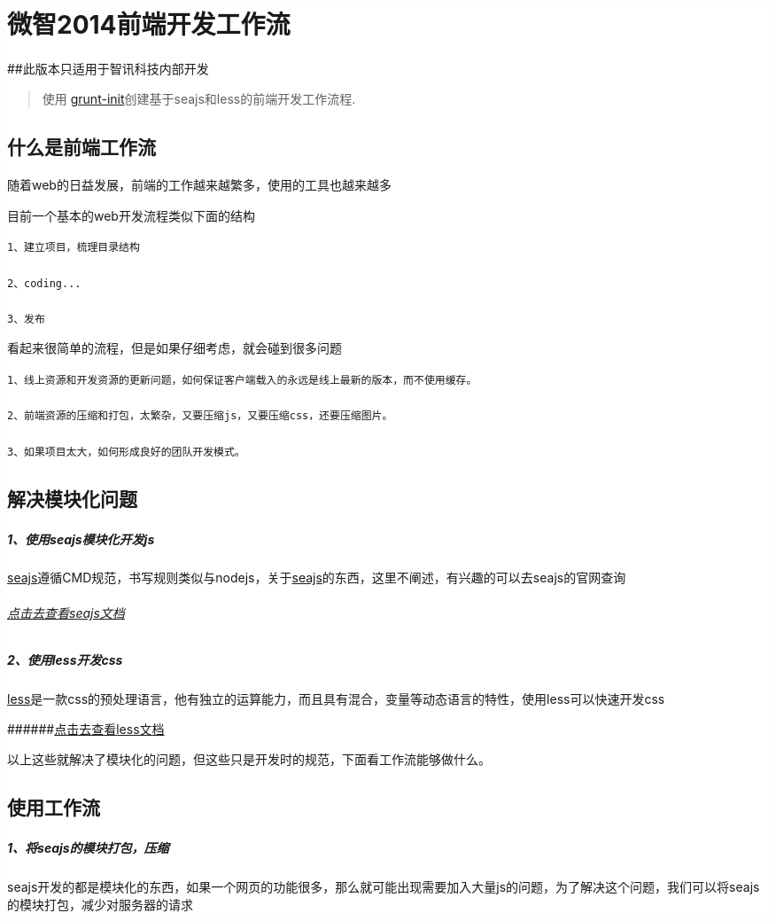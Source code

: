 # 微智2014前端开发工作流

##此版本只适用于智讯科技内部开发

> 使用 [grunt-init][]创建基于seajs和less的前端开发工作流程.

[grunt-init]: http://gruntjs.com/project-scaffolding

## 什么是前端工作流
随着web的日益发展，前端的工作越来越繁多，使用的工具也越来越多

目前一个基本的web开发流程类似下面的结构

```
1、建立项目，梳理目录结构

2、coding...

3、发布
```

看起来很简单的流程，但是如果仔细考虑，就会碰到很多问题

```
1、线上资源和开发资源的更新问题，如何保证客户端载入的永远是线上最新的版本，而不使用缓存。

2、前端资源的压缩和打包，太繁杂，又要压缩js，又要压缩css，还要压缩图片。

3、如果项目太大，如何形成良好的团队开发模式。
```

## 解决模块化问题

##### 1、使用seajs模块化开发js

[seajs][]遵循CMD规范，书写规则类似与nodejs，关于[seajs][]的东西，这里不阐述，有兴趣的可以去seajs的官网查询

###### [点击去查看seajs文档][] 

[seajs]: http://seajs.org/docs/
[点击去查看seajs文档]: http://seajs.org/docs/

##### 2、使用less开发css

[less][]是一款css的预处理语言，他有独立的运算能力，而且具有混合，变量等动态语言的特性，使用less可以快速开发css

######[点击去查看less文档][]

[less]:http://www.lesscss.net/
[点击去查看less文档]:http://www.lesscss.net/

以上这些就解决了模块化的问题，但这些只是开发时的规范，下面看工作流能够做什么。

## 使用工作流

##### 1、将seajs的模块打包，压缩

seajs开发的都是模块化的东西，如果一个网页的功能很多，那么就可能出现需要加入大量js的问题，为了解决这个问题，我们可以将seajs的模块打包，减少对服务器的请求
